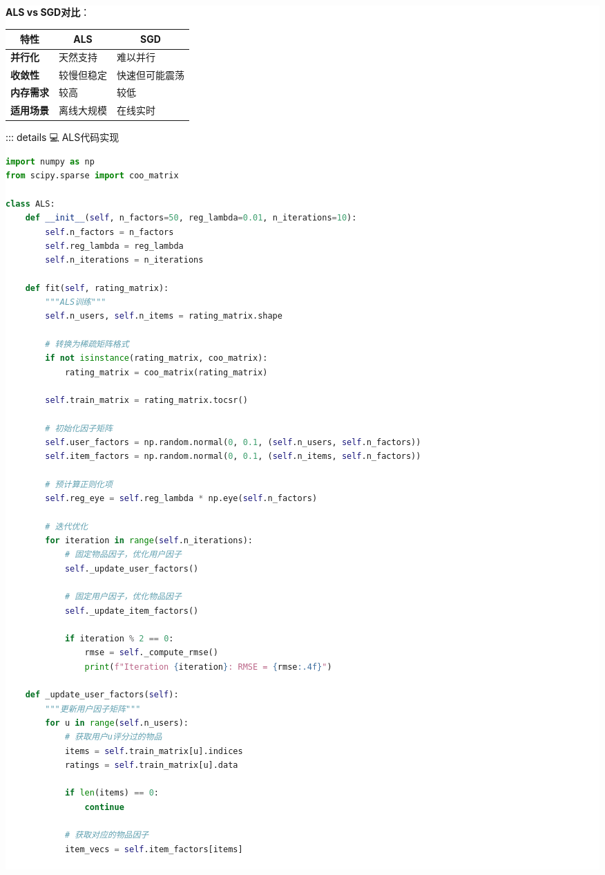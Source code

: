 **ALS vs SGD对比**：

| 特性 | ALS | SGD |
|------|-----|-----|
| **并行化** | 天然支持 | 难以并行 |
| **收敛性** | 较慢但稳定 | 快速但可能震荡 |
| **内存需求** | 较高 | 较低 |
| **适用场景** | 离线大规模 | 在线实时 |

::: details 💻 ALS代码实现
```python
import numpy as np
from scipy.sparse import coo_matrix

class ALS:
    def __init__(self, n_factors=50, reg_lambda=0.01, n_iterations=10):
        self.n_factors = n_factors
        self.reg_lambda = reg_lambda
        self.n_iterations = n_iterations
        
    def fit(self, rating_matrix):
        """ALS训练"""
        self.n_users, self.n_items = rating_matrix.shape
        
        # 转换为稀疏矩阵格式
        if not isinstance(rating_matrix, coo_matrix):
            rating_matrix = coo_matrix(rating_matrix)
            
        self.train_matrix = rating_matrix.tocsr()
        
        # 初始化因子矩阵
        self.user_factors = np.random.normal(0, 0.1, (self.n_users, self.n_factors))
        self.item_factors = np.random.normal(0, 0.1, (self.n_items, self.n_factors))
        
        # 预计算正则化项
        self.reg_eye = self.reg_lambda * np.eye(self.n_factors)
        
        # 迭代优化
        for iteration in range(self.n_iterations):
            # 固定物品因子，优化用户因子
            self._update_user_factors()
            
            # 固定用户因子，优化物品因子
            self._update_item_factors()
            
            if iteration % 2 == 0:
                rmse = self._compute_rmse()
                print(f"Iteration {iteration}: RMSE = {rmse:.4f}")
                
    def _update_user_factors(self):
        """更新用户因子矩阵"""
        for u in range(self.n_users):
            # 获取用户u评分过的物品
            items = self.train_matrix[u].indices
            ratings = self.train_matrix[u].data
            
            if len(items) == 0:
                continue
                
            # 获取对应的物品因子
            item_vecs = self.item_factors[items]
            
```